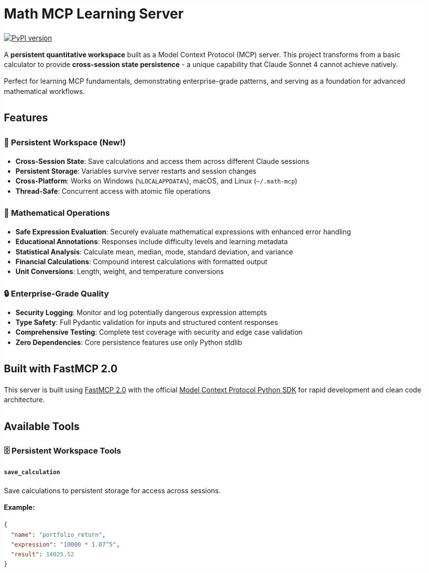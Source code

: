 # Math MCP Learning Server

[![PyPI version](https://badge.fury.io/py/math-mcp-learning-server.svg)](https://pypi.org/project/math-mcp-learning-server/)

A **persistent quantitative workspace** built as a Model Context Protocol (MCP) server. This project transforms from a basic calculator to provide **cross-session state persistence** - a unique capability that Claude Sonnet 4 cannot achieve natively.

Perfect for learning MCP fundamentals, demonstrating enterprise-grade patterns, and serving as a foundation for advanced mathematical workflows.

## Features

### 🚀 Persistent Workspace (New!)
- **Cross-Session State**: Save calculations and access them across different Claude sessions
- **Persistent Storage**: Variables survive server restarts and session changes
- **Cross-Platform**: Works on Windows (`%LOCALAPPDATA%`), macOS, and Linux (`~/.math-mcp`)
- **Thread-Safe**: Concurrent access with atomic file operations

### 🧮 Mathematical Operations
- **Safe Expression Evaluation**: Securely evaluate mathematical expressions with enhanced error handling
- **Educational Annotations**: Responses include difficulty levels and learning metadata
- **Statistical Analysis**: Calculate mean, median, mode, standard deviation, and variance
- **Financial Calculations**: Compound interest calculations with formatted output
- **Unit Conversions**: Length, weight, and temperature conversions

### 🔒 Enterprise-Grade Quality
- **Security Logging**: Monitor and log potentially dangerous expression attempts
- **Type Safety**: Full Pydantic validation for inputs and structured content responses
- **Comprehensive Testing**: Complete test coverage with security and edge case validation
- **Zero Dependencies**: Core persistence features use only Python stdlib

## Built with FastMCP 2.0

This server is built using [FastMCP 2.0](https://github.com/jlowin/fastmcp) with the official [Model Context Protocol Python SDK](https://github.com/modelcontextprotocol/python-sdk) for rapid development and clean code architecture.

## Available Tools

### 🗄️ Persistent Workspace Tools

#### `save_calculation`
Save calculations to persistent storage for access across sessions.

**Example:**
```json
{
  "name": "portfolio_return",
  "expression": "10000 * 1.07^5",
  "result": 14025.52
}
```
